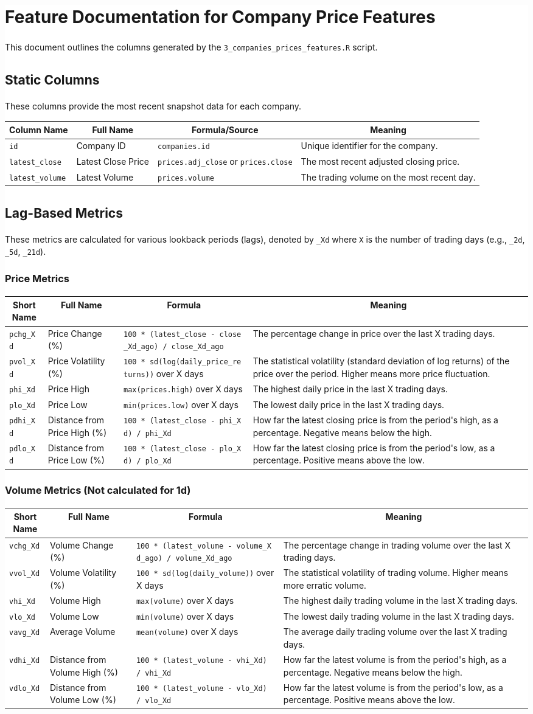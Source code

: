 # Feature Documentation for Company Price Features

This document outlines the columns generated by the `3_companies_prices_features.R` script.

## Static Columns

These columns provide the most recent snapshot data for each company.

| Column Name     | Full Name         | Formula/Source            | Meaning                                      |
|-----------------|-------------------|---------------------------|----------------------------------------------|
| `id`            | Company ID        | `companies.id`            | Unique identifier for the company.           |
| `latest_close`  | Latest Close Price| `prices.adj_close` or `prices.close` | The most recent adjusted closing price.      |
| `latest_volume` | Latest Volume     | `prices.volume`           | The trading volume on the most recent day.   |

## Lag-Based Metrics

These metrics are calculated for various lookback periods (lags), denoted by `_Xd` where `X` is the number of trading days (e.g., `_2d`, `_5d`, `_21d`).

### Price Metrics

| Short Name | Full Name                      | Formula                                                               | Meaning                                                                      |
|------------|--------------------------------|-----------------------------------------------------------------------|------------------------------------------------------------------------------|
| `pchg_Xd`  | Price Change (%)               | `100 * (latest_close - close_Xd_ago) / close_Xd_ago`                  | The percentage change in price over the last X trading days.                 |
| `pvol_Xd`  | Price Volatility (%)           | `100 * sd(log(daily_price_returns))` over X days                       | The statistical volatility (standard deviation of log returns) of the price over the period. Higher means more price fluctuation. |
| `phi_Xd`   | Price High                     | `max(prices.high)` over X days                                       | The highest daily price in the last X trading days.                          |
| `plo_Xd`   | Price Low                      | `min(prices.low)` over X days                                        | The lowest daily price in the last X trading days.                           |
| `pdhi_Xd`  | Distance from Price High (%)   | `100 * (latest_close - phi_Xd) / phi_Xd`                               | How far the latest closing price is from the period's high, as a percentage. Negative means below the high. |
| `pdlo_Xd`  | Distance from Price Low (%)    | `100 * (latest_close - plo_Xd) / plo_Xd`                               | How far the latest closing price is from the period's low, as a percentage. Positive means above the low. |

### Volume Metrics (Not calculated for 1d)

| Short Name | Full Name                      | Formula                                                               | Meaning                                                                      |
|------------|--------------------------------|-----------------------------------------------------------------------|------------------------------------------------------------------------------|
| `vchg_Xd`  | Volume Change (%)              | `100 * (latest_volume - volume_Xd_ago) / volume_Xd_ago`               | The percentage change in trading volume over the last X trading days.        |
| `vvol_Xd`  | Volume Volatility (%)          | `100 * sd(log(daily_volume))` over X days                              | The statistical volatility of trading volume. Higher means more erratic volume. |
| `vhi_Xd`   | Volume High                    | `max(volume)` over X days                                             | The highest daily trading volume in the last X trading days.                 |
| `vlo_Xd`   | Volume Low                     | `min(volume)` over X days                                             | The lowest daily trading volume in the last X trading days.                  |
| `vavg_Xd`  | Average Volume                 | `mean(volume)` over X days                                            | The average daily trading volume over the last X trading days.               |
| `vdhi_Xd`  | Distance from Volume High (%)  | `100 * (latest_volume - vhi_Xd) / vhi_Xd`                             | How far the latest volume is from the period's high, as a percentage. Negative means below the high. |
| `vdlo_Xd`  | Distance from Volume Low (%)   | `100 * (latest_volume - vlo_Xd) / vlo_Xd`                             | How far the latest volume is from the period's low, as a percentage. Positive means above the low. | 
